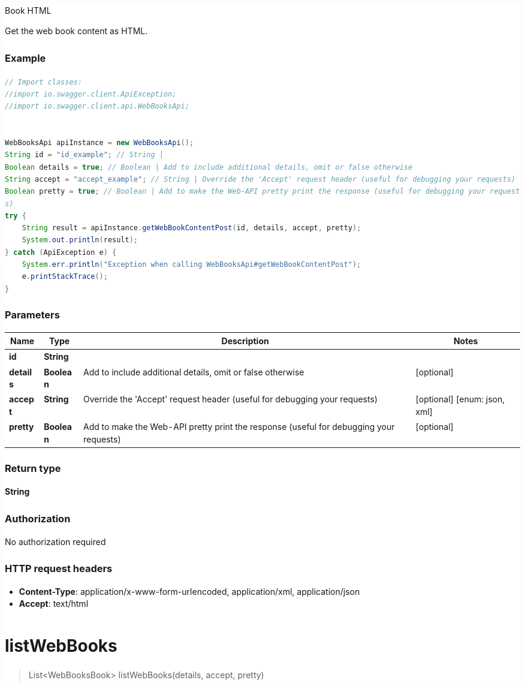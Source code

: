 Book HTML

Get the web book content as HTML.

### Example
```java
// Import classes:
//import io.swagger.client.ApiException;
//import io.swagger.client.api.WebBooksApi;


WebBooksApi apiInstance = new WebBooksApi();
String id = "id_example"; // String | 
Boolean details = true; // Boolean | Add to include additional details, omit or false otherwise
String accept = "accept_example"; // String | Override the 'Accept' request header (useful for debugging your requests)
Boolean pretty = true; // Boolean | Add to make the Web-API pretty print the response (useful for debugging your requests)
try {
    String result = apiInstance.getWebBookContentPost(id, details, accept, pretty);
    System.out.println(result);
} catch (ApiException e) {
    System.err.println("Exception when calling WebBooksApi#getWebBookContentPost");
    e.printStackTrace();
}
```

### Parameters

Name | Type | Description  | Notes
------------- | ------------- | ------------- | -------------
 **id** | **String**|  |
 **details** | **Boolean**| Add to include additional details, omit or false otherwise | [optional]
 **accept** | **String**| Override the &#39;Accept&#39; request header (useful for debugging your requests) | [optional] [enum: json, xml]
 **pretty** | **Boolean**| Add to make the Web-API pretty print the response (useful for debugging your requests) | [optional]

### Return type

**String**

### Authorization

No authorization required

### HTTP request headers

 - **Content-Type**: application/x-www-form-urlencoded, application/xml, application/json
 - **Accept**: text/html

<a name="listWebBooks"></a>
# **listWebBooks**
> List&lt;WebBooksBook&gt; listWebBooks(details, accept, pretty)
